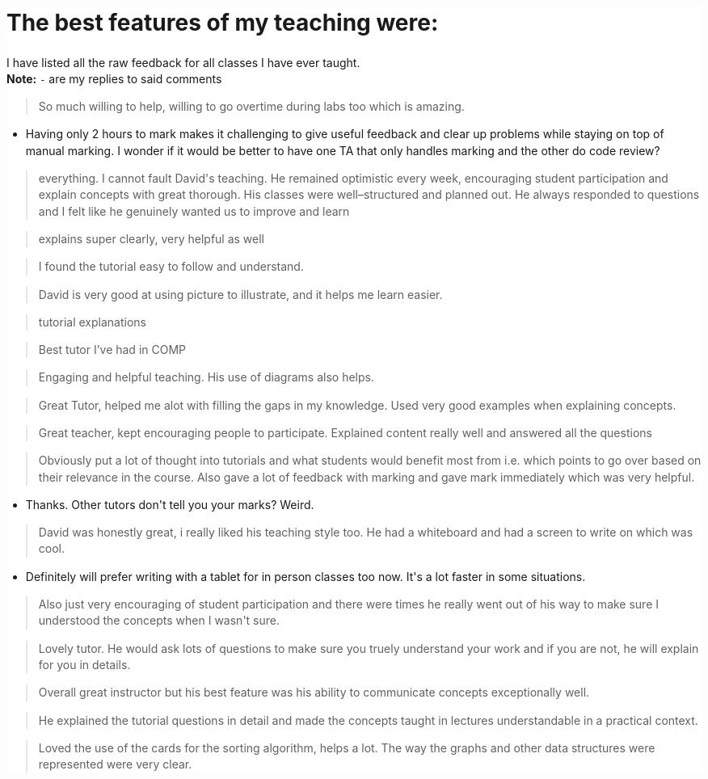 
# **The best features of my teaching were:**
I have listed all the raw feedback for all classes I have ever taught.  
**Note:** `-` are my replies to said comments

> So much willing to help, willing to go overtime during labs too which is amazing.
- Having only 2 hours to mark makes it challenging to give useful feedback and clear up problems while staying on top of manual marking. I wonder if it would be better to have one TA that only handles marking and the other do code review?

> everything. I cannot fault David's teaching. He remained optimistic every week, encouraging student participation and explain concepts with great thorough. His classes were well–structured and planned out. He always responded to questions and I felt like he genuinely wanted us to improve and learn

> explains super clearly, very helpful as well

> I found the tutorial easy to follow and understand.

> David is very good at using picture to illustrate, and it helps me learn easier.

> tutorial explanations

> Best tutor I’ve had in COMP

> Engaging and helpful teaching. His use of diagrams also helps.

> Great Tutor, helped me alot with filling the gaps in my knowledge. Used very good examples when explaining concepts.

> Great teacher, kept encouraging people to participate. Explained content really well and answered all the questions

> Obviously put a lot of thought into tutorials and what students would benefit most from i.e. which points to go over based on their relevance in the course. Also gave a lot of feedback with marking and gave mark immediately which was very helpful.
- Thanks. Other tutors don't tell you your marks? Weird.

> David was honestly great, i really liked his teaching style too. He had a whiteboard and had a screen to write on which was cool.
- Definitely will prefer writing with a tablet for in person classes too now. It's a lot faster in some situations.

> Also just very encouraging of student participation and there were times he really went out of his way to make sure I understood the concepts when I wasn't sure.

> Lovely tutor. He would ask lots of questions to make sure you truely understand your work and if you are not, he will explain for you in details.

> Overall great instructor but his best feature was his ability to communicate concepts exceptionally well.

> He explained the tutorial questions in detail and made the concepts taught in lectures understandable in a practical context.

> Loved the use of the cards for the sorting algorithm, helps a lot. The way the graphs and other data structures were represented were very clear.

